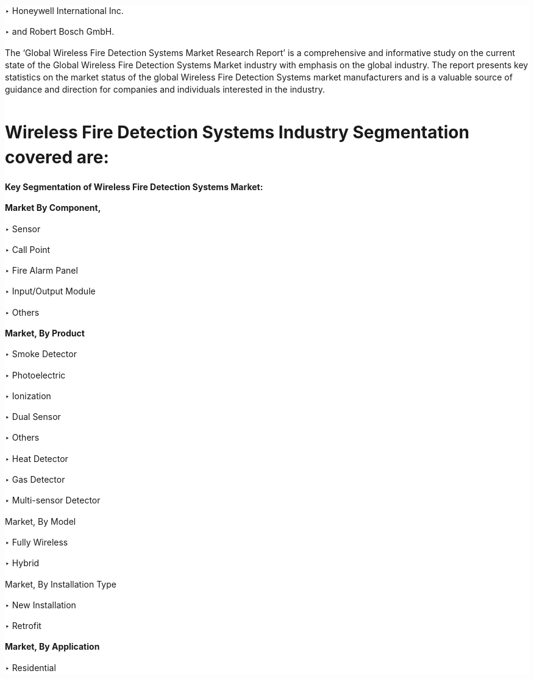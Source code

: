 ‣ Honeywell International Inc.

‣ and Robert Bosch GmbH.

The ‘Global Wireless Fire Detection Systems Market Research Report’ is a comprehensive and informative study on the current state of the Global Wireless Fire Detection Systems Market industry with emphasis on the global industry. The report presents key statistics on the market status of the global Wireless Fire Detection Systems market manufacturers and is a valuable source of guidance and direction for companies and individuals interested in the industry.

# <strong>Wireless Fire Detection Systems Industry Segmentation covered are:</strong>

<strong>Key Segmentation of Wireless Fire Detection Systems Market:</strong> 

<Strong>Market By Component,</Strong>

‣ Sensor

‣ Call Point

‣ Fire Alarm Panel

‣ Input/Output Module

‣ Others

<Strong>Market, By Product</Strong>

‣ Smoke Detector

‣  Photoelectric

‣  Ionization

‣  Dual Sensor

‣  Others

‣ Heat Detector

‣ Gas Detector

‣ Multi-sensor Detector


Market, By Model

‣ Fully Wireless

‣ Hybrid


Market, By Installation Type

‣ New Installation

‣ Retrofit

<Strong>Market, By Application</Strong>

‣ Residential
